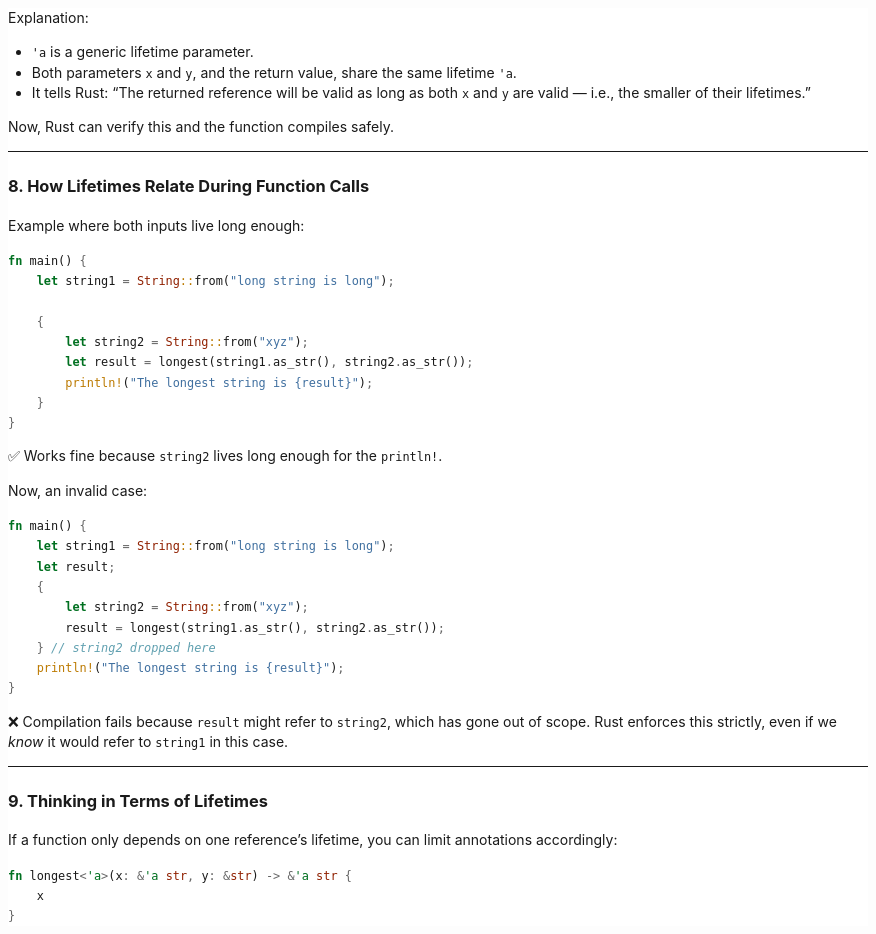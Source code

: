 Explanation:

* `'a` is a generic lifetime parameter.
* Both parameters `x` and `y`, and the return value, share the same lifetime `'a`.
* It tells Rust:
  “The returned reference will be valid as long as both `x` and `y` are valid — i.e., the smaller of their lifetimes.”

Now, Rust can verify this and the function compiles safely.

---

### **8. How Lifetimes Relate During Function Calls**

Example where both inputs live long enough:

```rust
fn main() {
    let string1 = String::from("long string is long");

    {
        let string2 = String::from("xyz");
        let result = longest(string1.as_str(), string2.as_str());
        println!("The longest string is {result}");
    }
}
```

✅ Works fine because `string2` lives long enough for the `println!`.

Now, an invalid case:

```rust
fn main() {
    let string1 = String::from("long string is long");
    let result;
    {
        let string2 = String::from("xyz");
        result = longest(string1.as_str(), string2.as_str());
    } // string2 dropped here
    println!("The longest string is {result}");
}
```

❌ Compilation fails because `result` might refer to `string2`, which has gone out of scope.
Rust enforces this strictly, even if we *know* it would refer to `string1` in this case.

---

### **9. Thinking in Terms of Lifetimes**

If a function only depends on one reference’s lifetime, you can limit annotations accordingly:

```rust
fn longest<'a>(x: &'a str, y: &str) -> &'a str {
    x
}
```
